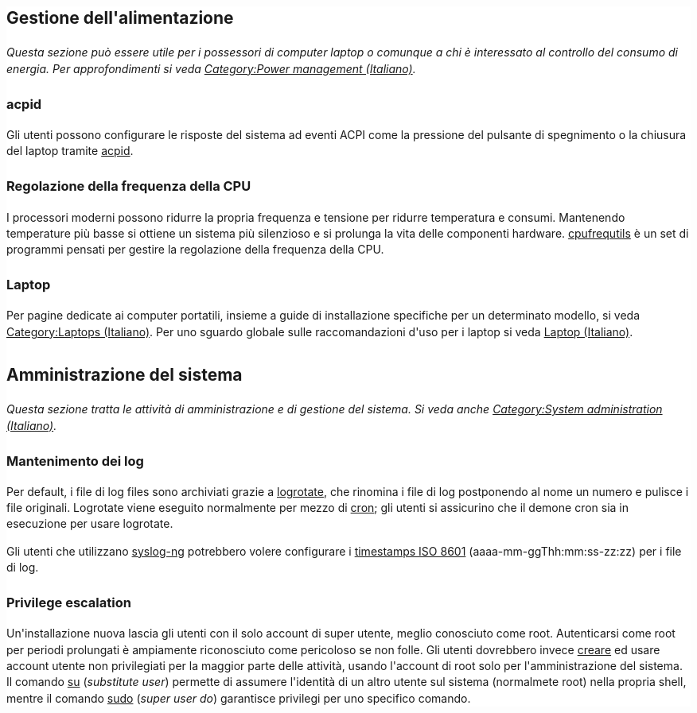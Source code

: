 ## Gestione dell'alimentazione

*Questa sezione può essere utile per i possessori di computer laptop o comunque a chi è interessato al controllo del consumo di energia. Per approfondimenti si veda [Category:Power management (Italiano)](/index.php/Category:Power_management_(Italiano) "Category:Power management (Italiano)").*

### acpid

Gli utenti possono configurare le risposte del sistema ad eventi ACPI come la pressione del pulsante di spegnimento o la chiusura del laptop tramite [acpid](/index.php/Acpid "Acpid").

### Regolazione della frequenza della CPU

I processori moderni possono ridurre la propria frequenza e tensione per ridurre temperatura e consumi. Mantenendo temperature più basse si ottiene un sistema più silenzioso e si prolunga la vita delle componenti hardware. [cpufrequtils](/index.php/Cpufrequtils_(Italiano) "Cpufrequtils (Italiano)") è un set di programmi pensati per gestire la regolazione della frequenza della CPU.

### Laptop

Per pagine dedicate ai computer portatili, insieme a guide di installazione specifiche per un determinato modello, si veda [Category:Laptops (Italiano)](/index.php/Category:Laptops_(Italiano) "Category:Laptops (Italiano)"). Per uno sguardo globale sulle raccomandazioni d'uso per i laptop si veda [Laptop (Italiano)](/index.php/Laptop_(Italiano) "Laptop (Italiano)").

## Amministrazione del sistema

*Questa sezione tratta le attività di amministrazione e di gestione del sistema. Si veda anche [Category:System administration (Italiano)](/index.php/Category:System_administration_(Italiano) "Category:System administration (Italiano)").*

### Mantenimento dei log

Per default, i file di log files sono archiviati grazie a [logrotate](/index.php/Logrotate "Logrotate"), che rinomina i file di log postponendo al nome un numero e pulisce i file originali. Logrotate viene eseguito normalmente per mezzo di [cron](/index.php/Cron "Cron"); gli utenti si assicurino che il demone cron sia in esecuzione per usare logrotate.

Gli utenti che utilizzano [syslog-ng](https://www.archlinux.org/packages/?name=syslog-ng) potrebbero volere configurare i [timestamps ISO 8601](/index.php/Syslog-ng#ISO_8601_timestamps "Syslog-ng") (aaaa-mm-ggThh:mm:ss-zz:zz) per i file di log.

### Privilege escalation

Un'installazione nuova lascia gli utenti con il solo account di super utente, meglio conosciuto come root. Autenticarsi come root per periodi prolungati è ampiamente riconosciuto come pericoloso se non folle. Gli utenti dovrebbero invece [creare](/index.php/User_Management_(Italiano) "User Management (Italiano)") ed usare account utente non privilegiati per la maggior parte delle attività, usando l'account di root solo per l'amministrazione del sistema. Il comando [su](/index.php/Su "Su") (*substitute user*) permette di assumere l'identità di un altro utente sul sistema (normalmete root) nella propria shell, mentre il comando [sudo](/index.php/Sudo "Sudo") (*super user do*) garantisce privilegi per uno specifico comando.
